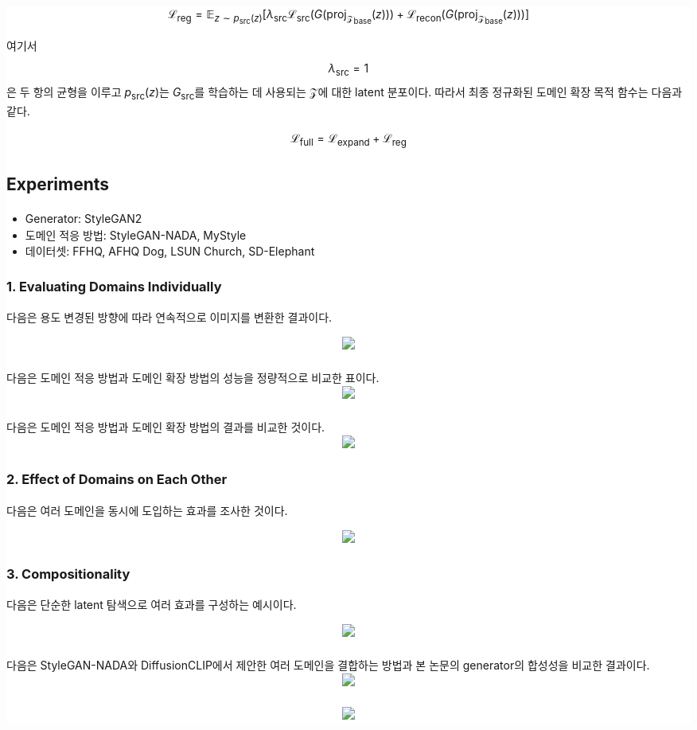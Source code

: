 $$
\begin{equation}
\mathcal{L}_\textrm{reg} = \mathbb{E}_{z \sim p_\textrm{src} (z)} [\lambda_\textrm{src} \mathcal{L}_\textrm{src} (G (\textrm{proj}_{\mathcal{Z}_\textrm{base}} (z))) + \mathcal{L}_\textrm{recon} (G (\textrm{proj}_{\mathcal{Z}_\textrm{base}} (z)))]
\end{equation}
$$

여기서 $$\lambda_\textrm{src} = 1$$은 두 항의 균형을 이루고 $p_\textrm{src} (z)$는 $G_\textrm{src}$를 학습하는 데 사용되는 $\mathcal{Z}$에 대한 latent 분포이다. 따라서 최종 정규화된 도메인 확장 목적 함수는 다음과 같다.

$$
\begin{equation}
\mathcal{L}_\textrm{full} = \mathcal{L}_\textrm{expand} + \mathcal{L}_\textrm{reg}
\end{equation}
$$

## Experiments
- Generator: StyleGAN2
- 도메인 적응 방법: StyleGAN-NADA, MyStyle
- 데이터셋: FFHQ, AFHQ Dog, LSUN Church, SD-Elephant

### 1. Evaluating Domains Individually
다음은 용도 변경된 방향에 따라 연속적으로 이미지를 변환한 결과이다. 

<center><img src='{{"/assets/img/domain-expansion/domain-expansion-fig5.webp" | relative_url}}' width="85%"></center>
<br>
다음은 도메인 적응 방법과 도메인 확장 방법의 성능을 정량적으로 비교한 표이다.

<center><img src='{{"/assets/img/domain-expansion/domain-expansion-table1.webp" | relative_url}}' width="50%"></center>
<br>
다음은 도메인 적응 방법과 도메인 확장 방법의 결과를 비교한 것이다. 

<center><img src='{{"/assets/img/domain-expansion/domain-expansion-fig6.webp" | relative_url}}' width="85%"></center>

### 2. Effect of Domains on Each Other
다음은 여러 도메인을 동시에 도입하는 효과를 조사한 것이다. 

<center><img src='{{"/assets/img/domain-expansion/domain-expansion-fig7.webp" | relative_url}}' width="70%"></center>

### 3. Compositionality
다음은 단순한 latent 탐색으로 여러 효과를 구성하는 예시이다. 

<center><img src='{{"/assets/img/domain-expansion/domain-expansion-fig8.webp" | relative_url}}' width="100%"></center>
<br>
다음은 StyleGAN-NADA와 DiffusionCLIP에서 제안한 여러 도메인을 결합하는 방법과 본 논문의 generator의 합성성을 비교한 결과이다. 

<center><img src='{{"/assets/img/domain-expansion/domain-expansion-fig9a.webp" | relative_url}}' width="50%"></center>
<br>
<center><img src='{{"/assets/img/domain-expansion/domain-expansion-fig9b.webp" | relative_url}}' width="90%"></center>
